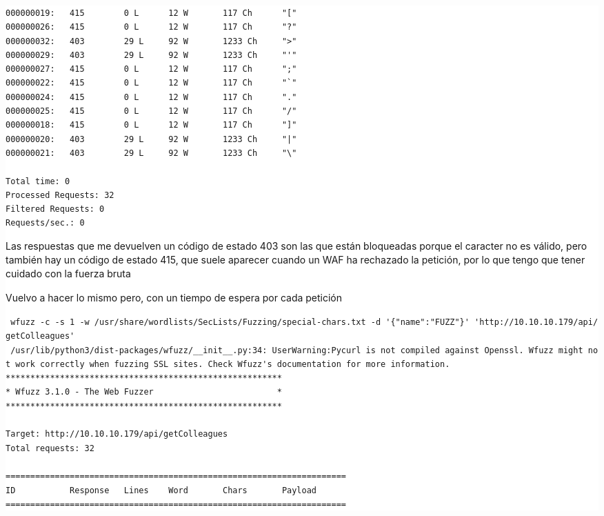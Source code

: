 ```null
000000019:   415        0 L      12 W       117 Ch      "["                                                                                                                                             
000000026:   415        0 L      12 W       117 Ch      "?"                                                                                                                                             
000000032:   403        29 L     92 W       1233 Ch     ">"                                                                                                                                             
000000029:   403        29 L     92 W       1233 Ch     "'"                                                                                                                                             
000000027:   415        0 L      12 W       117 Ch      ";"                                                                                                                                             
000000022:   415        0 L      12 W       117 Ch      "`"                                                                                                                                             
000000024:   415        0 L      12 W       117 Ch      "."                                                                                                                                             
000000025:   415        0 L      12 W       117 Ch      "/"                                                                                                                                             
000000018:   415        0 L      12 W       117 Ch      "]"                                                                                                                                             
000000020:   403        29 L     92 W       1233 Ch     "|"                                                                                                                                             
000000021:   403        29 L     92 W       1233 Ch     "\"                                                                                                                                             

Total time: 0
Processed Requests: 32
Filtered Requests: 0
Requests/sec.: 0
```

Las respuestas que me devuelven un código de estado 403 son las que están bloqueadas porque el caracter no es válido, pero también hay un código de estado 415, que suele aparecer cuando un WAF ha rechazado la petición, por lo que tengo que tener cuidado con la fuerza bruta

Vuelvo a hacer lo mismo pero, con un tiempo de espera por cada petición

```null
 wfuzz -c -s 1 -w /usr/share/wordlists/SecLists/Fuzzing/special-chars.txt -d '{"name":"FUZZ"}' 'http://10.10.10.179/api/getColleagues'
 /usr/lib/python3/dist-packages/wfuzz/__init__.py:34: UserWarning:Pycurl is not compiled against Openssl. Wfuzz might not work correctly when fuzzing SSL sites. Check Wfuzz's documentation for more information.
********************************************************
* Wfuzz 3.1.0 - The Web Fuzzer                         *
********************************************************

Target: http://10.10.10.179/api/getColleagues
Total requests: 32

=====================================================================
ID           Response   Lines    Word       Chars       Payload                                                                                                                                         
=====================================================================
```